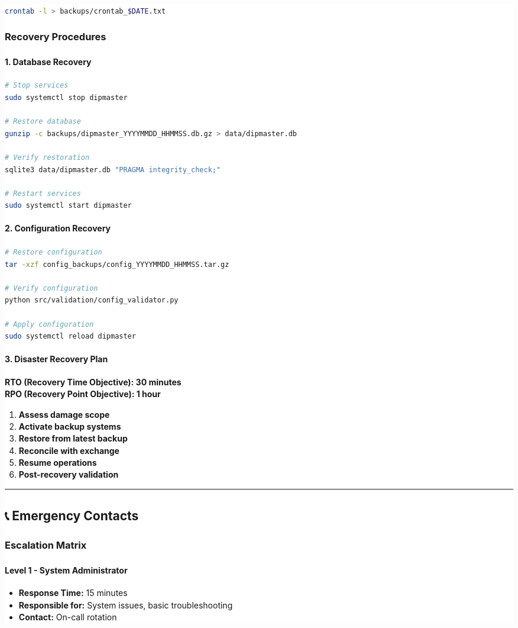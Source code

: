 ```bash
crontab -l > backups/crontab_$DATE.txt
```

### Recovery Procedures

#### 1. Database Recovery
```bash
# Stop services
sudo systemctl stop dipmaster

# Restore database
gunzip -c backups/dipmaster_YYYYMMDD_HHMMSS.db.gz > data/dipmaster.db

# Verify restoration
sqlite3 data/dipmaster.db "PRAGMA integrity_check;"

# Restart services
sudo systemctl start dipmaster
```

#### 2. Configuration Recovery
```bash
# Restore configuration
tar -xzf config_backups/config_YYYYMMDD_HHMMSS.tar.gz

# Verify configuration
python src/validation/config_validator.py

# Apply configuration
sudo systemctl reload dipmaster
```

#### 3. Disaster Recovery Plan

**RTO (Recovery Time Objective): 30 minutes**  
**RPO (Recovery Point Objective): 1 hour**

1. **Assess damage scope**
2. **Activate backup systems**
3. **Restore from latest backup**
4. **Reconcile with exchange**
5. **Resume operations**
6. **Post-recovery validation**

---

## 📞 Emergency Contacts

### Escalation Matrix

#### Level 1 - System Administrator
- **Response Time:** 15 minutes
- **Responsible for:** System issues, basic troubleshooting
- **Contact:** On-call rotation
